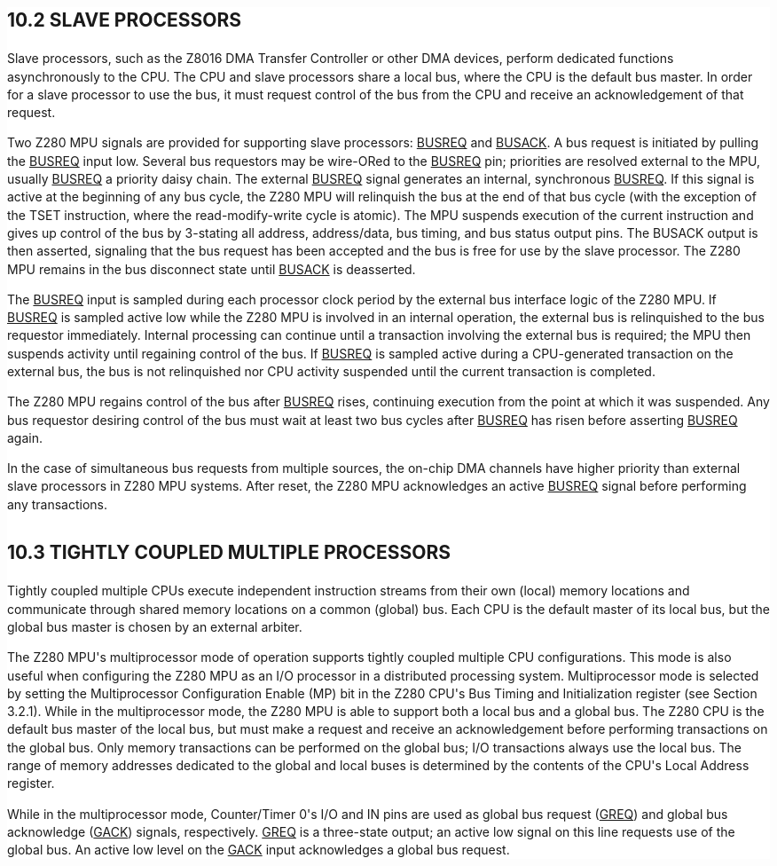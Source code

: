 
## 10.2 SLAVE PROCESSORS

Slave processors, such as the Z8016 DMA Transfer Controller or other DMA devices, perform dedicated functions asynchronously to the CPU. The CPU and slave processors share a local bus, where the CPU is the default bus master. In order for a slave processor to use the bus, it must request control of the bus from the CPU and receive an acknowledgement of that request.

Two Z280 MPU signals are provided for supporting slave processors: <ins>BUSREQ</ins> and <ins>BUSACK</ins>. A bus request is initiated by pulling the <ins>BUSREQ</ins> input low. Several bus requestors may be wire-ORed to the <ins>BUSREQ</ins> pin; priorities are resolved external to the MPU, usually <ins>BUSREQ</ins> a priority daisy chain. The external <ins>BUSREQ</ins> signal generates an internal, synchronous <ins>BUSREQ</ins>. If this signal is active at the beginning of any bus cycle, the Z280 MPU will relinquish the bus at the end of that bus cycle (with the exception of the TSET instruction, where the read-modify-write cycle is atomic). The MPU suspends execution of the current instruction and gives up control of the bus by 3-stating all address, address/data, bus timing, and bus status output pins. The BUSACK output is then asserted, signaling that the bus request has been accepted and the bus is free for use by the slave processor. The Z280 MPU remains in the bus disconnect state until <ins>BUSACK</ins> is deasserted.

The <ins>BUSREQ</ins> input is sampled during each processor clock period by the external bus interface logic of the Z280 MPU. If <ins>BUSREQ</ins> is sampled active low while the Z280 MPU is involved in an internal operation, the external bus is relinquished to the bus requestor immediately. Internal processing can continue until a transaction involving the external bus is required; the MPU then suspends activity until regaining control of the bus. If <ins>BUSREQ</ins> is sampled active during a CPU-generated transaction on the external bus, the bus is not relinquished nor CPU activity suspended until the current transaction is completed.

The Z280 MPU regains control of the bus after <ins>BUSREQ</ins> rises, continuing execution from the point at which it was suspended. Any bus requestor desiring control of the bus must wait at least two bus cycles after <ins>BUSREQ</ins> has risen before asserting <ins>BUSREQ</ins> again.

In the case of simultaneous bus requests from multiple sources, the on-chip DMA channels have higher priority than external slave processors in Z280 MPU systems. After reset, the Z280 MPU acknowledges an active <ins>BUSREQ</ins> signal before performing any transactions.


## 10.3 TIGHTLY COUPLED MULTIPLE PROCESSORS

Tightly coupled multiple CPUs execute independent instruction streams from their own (local) memory locations and communicate through shared memory locations on a common (global) bus. Each CPU is the default master of its local bus, but the global bus master is chosen by an external arbiter.

The Z280 MPU's multiprocessor mode of operation supports tightly coupled multiple CPU configurations. This mode is also useful when configuring the Z280 MPU as an I/O processor in a distributed processing system. Multiprocessor mode is selected by setting the Multiprocessor Configuration Enable (MP) bit in the Z280 CPU's Bus Timing and Initialization register (see Section 3.2.1). While in the multiprocessor mode, the Z280 MPU is able to support both a local bus and a global bus. The Z280 CPU is the default bus master of the local bus, but must make a request and receive an acknowledgement before performing transactions on the global bus. Only memory transactions can be performed on the global bus; I/O transactions always use the local bus. The range of memory addresses dedicated to the global and local buses is determined by the contents of the CPU's Local Address register.

While in the multiprocessor mode, Counter/Timer 0's I/O and IN pins are used as global bus request (<ins>GREQ</ins>) and global bus acknowledge (<ins>GACK</ins>) signals, respectively. <ins>GREQ</ins> is a three-state output; an active low signal on this line requests use of the global bus. An active low level on the <ins>GACK</ins> input acknowledges a global bus request.
